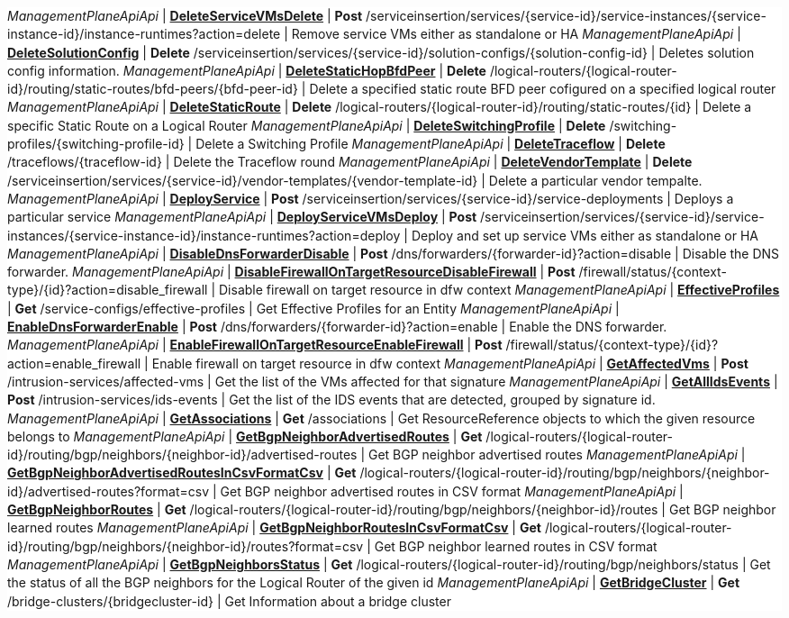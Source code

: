 *ManagementPlaneApiApi* | [**DeleteServiceVMsDelete**](docs/ManagementPlaneApiApi.md#deleteservicevmsdelete) | **Post** /serviceinsertion/services/{service-id}/service-instances/{service-instance-id}/instance-runtimes?action&#x3D;delete | Remove service VMs either as standalone or HA
*ManagementPlaneApiApi* | [**DeleteSolutionConfig**](docs/ManagementPlaneApiApi.md#deletesolutionconfig) | **Delete** /serviceinsertion/services/{service-id}/solution-configs/{solution-config-id} | Deletes solution config information.
*ManagementPlaneApiApi* | [**DeleteStaticHopBfdPeer**](docs/ManagementPlaneApiApi.md#deletestatichopbfdpeer) | **Delete** /logical-routers/{logical-router-id}/routing/static-routes/bfd-peers/{bfd-peer-id} | Delete a specified static route BFD peer cofigured on a specified logical router
*ManagementPlaneApiApi* | [**DeleteStaticRoute**](docs/ManagementPlaneApiApi.md#deletestaticroute) | **Delete** /logical-routers/{logical-router-id}/routing/static-routes/{id} | Delete a specific Static Route on a Logical Router
*ManagementPlaneApiApi* | [**DeleteSwitchingProfile**](docs/ManagementPlaneApiApi.md#deleteswitchingprofile) | **Delete** /switching-profiles/{switching-profile-id} | Delete a Switching Profile
*ManagementPlaneApiApi* | [**DeleteTraceflow**](docs/ManagementPlaneApiApi.md#deletetraceflow) | **Delete** /traceflows/{traceflow-id} | Delete the Traceflow round
*ManagementPlaneApiApi* | [**DeleteVendorTemplate**](docs/ManagementPlaneApiApi.md#deletevendortemplate) | **Delete** /serviceinsertion/services/{service-id}/vendor-templates/{vendor-template-id} | Delete a particular vendor tempalte.
*ManagementPlaneApiApi* | [**DeployService**](docs/ManagementPlaneApiApi.md#deployservice) | **Post** /serviceinsertion/services/{service-id}/service-deployments | Deploys a particular service
*ManagementPlaneApiApi* | [**DeployServiceVMsDeploy**](docs/ManagementPlaneApiApi.md#deployservicevmsdeploy) | **Post** /serviceinsertion/services/{service-id}/service-instances/{service-instance-id}/instance-runtimes?action&#x3D;deploy | Deploy and set up service VMs either as standalone or HA
*ManagementPlaneApiApi* | [**DisableDnsForwarderDisable**](docs/ManagementPlaneApiApi.md#disablednsforwarderdisable) | **Post** /dns/forwarders/{forwarder-id}?action&#x3D;disable | Disable the DNS forwarder.
*ManagementPlaneApiApi* | [**DisableFirewallOnTargetResourceDisableFirewall**](docs/ManagementPlaneApiApi.md#disablefirewallontargetresourcedisablefirewall) | **Post** /firewall/status/{context-type}/{id}?action&#x3D;disable_firewall | Disable firewall on target resource in dfw context
*ManagementPlaneApiApi* | [**EffectiveProfiles**](docs/ManagementPlaneApiApi.md#effectiveprofiles) | **Get** /service-configs/effective-profiles | Get Effective Profiles for an Entity
*ManagementPlaneApiApi* | [**EnableDnsForwarderEnable**](docs/ManagementPlaneApiApi.md#enablednsforwarderenable) | **Post** /dns/forwarders/{forwarder-id}?action&#x3D;enable | Enable the DNS forwarder.
*ManagementPlaneApiApi* | [**EnableFirewallOnTargetResourceEnableFirewall**](docs/ManagementPlaneApiApi.md#enablefirewallontargetresourceenablefirewall) | **Post** /firewall/status/{context-type}/{id}?action&#x3D;enable_firewall | Enable firewall on target resource in dfw context
*ManagementPlaneApiApi* | [**GetAffectedVms**](docs/ManagementPlaneApiApi.md#getaffectedvms) | **Post** /intrusion-services/affected-vms | Get the list of the VMs affected for that signature
*ManagementPlaneApiApi* | [**GetAllIdsEvents**](docs/ManagementPlaneApiApi.md#getallidsevents) | **Post** /intrusion-services/ids-events | Get the list of the IDS events that are detected, grouped by signature id.
*ManagementPlaneApiApi* | [**GetAssociations**](docs/ManagementPlaneApiApi.md#getassociations) | **Get** /associations | Get ResourceReference objects to which the given resource belongs to 
*ManagementPlaneApiApi* | [**GetBgpNeighborAdvertisedRoutes**](docs/ManagementPlaneApiApi.md#getbgpneighboradvertisedroutes) | **Get** /logical-routers/{logical-router-id}/routing/bgp/neighbors/{neighbor-id}/advertised-routes | Get BGP neighbor advertised routes
*ManagementPlaneApiApi* | [**GetBgpNeighborAdvertisedRoutesInCsvFormatCsv**](docs/ManagementPlaneApiApi.md#getbgpneighboradvertisedroutesincsvformatcsv) | **Get** /logical-routers/{logical-router-id}/routing/bgp/neighbors/{neighbor-id}/advertised-routes?format&#x3D;csv | Get BGP neighbor advertised routes in CSV format 
*ManagementPlaneApiApi* | [**GetBgpNeighborRoutes**](docs/ManagementPlaneApiApi.md#getbgpneighborroutes) | **Get** /logical-routers/{logical-router-id}/routing/bgp/neighbors/{neighbor-id}/routes | Get BGP neighbor learned routes
*ManagementPlaneApiApi* | [**GetBgpNeighborRoutesInCsvFormatCsv**](docs/ManagementPlaneApiApi.md#getbgpneighborroutesincsvformatcsv) | **Get** /logical-routers/{logical-router-id}/routing/bgp/neighbors/{neighbor-id}/routes?format&#x3D;csv | Get BGP neighbor learned routes in CSV format 
*ManagementPlaneApiApi* | [**GetBgpNeighborsStatus**](docs/ManagementPlaneApiApi.md#getbgpneighborsstatus) | **Get** /logical-routers/{logical-router-id}/routing/bgp/neighbors/status | Get the status of all the BGP neighbors for the Logical Router of the given id
*ManagementPlaneApiApi* | [**GetBridgeCluster**](docs/ManagementPlaneApiApi.md#getbridgecluster) | **Get** /bridge-clusters/{bridgecluster-id} | Get Information about a bridge cluster